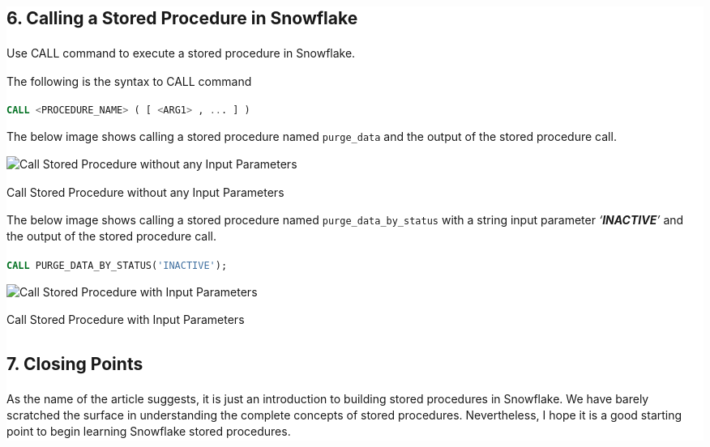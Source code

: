 ## 6. Calling a Stored Procedure in Snowflake

Use CALL command to execute a stored procedure in Snowflake.

The following is the syntax to CALL command

```sql
CALL <PROCEDURE_NAME> ( [ <ARG1> , ... ] )
```

The below image shows calling a stored procedure named `purge_data` and the output of the stored procedure call.

![Call Stored Procedure without any Input Parameters](https://thinketl.com/wp-content/uploads/2023/02/113-1-Call-Stored-Procedure-without-any-Input-Parameters.png)

Call Stored Procedure without any Input Parameters

The below image shows calling a stored procedure named `purge_data_by_status` with a string input parameter _‘**INACTIVE**’_ and the output of the stored procedure call.

```sql
CALL PURGE_DATA_BY_STATUS('INACTIVE');
```

![Call Stored Procedure with Input Parameters](https://thinketl.com/wp-content/uploads/2023/02/113-2-Call-Stored-Procedure-with-Input-Parameters.png)

Call Stored Procedure with Input Parameters

## 7. Closing Points

As the name of the article suggests, it is just an introduction to building stored procedures in Snowflake. We have barely scratched the surface in understanding the complete concepts of stored procedures. Nevertheless, I hope it is a good starting point to begin learning Snowflake stored procedures.
